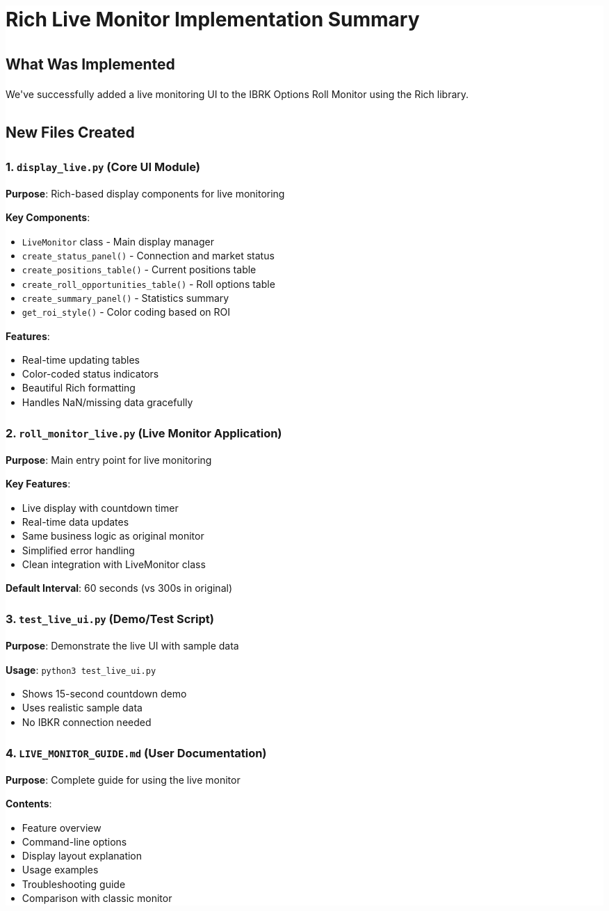 # Rich Live Monitor Implementation Summary

## What Was Implemented

We've successfully added a live monitoring UI to the IBRK Options Roll Monitor using the Rich library.

## New Files Created

### 1. `display_live.py` (Core UI Module)
**Purpose**: Rich-based display components for live monitoring

**Key Components**:
- `LiveMonitor` class - Main display manager
- `create_status_panel()` - Connection and market status
- `create_positions_table()` - Current positions table
- `create_roll_opportunities_table()` - Roll options table
- `create_summary_panel()` - Statistics summary
- `get_roi_style()` - Color coding based on ROI

**Features**:
- Real-time updating tables
- Color-coded status indicators
- Beautiful Rich formatting
- Handles NaN/missing data gracefully

### 2. `roll_monitor_live.py` (Live Monitor Application)
**Purpose**: Main entry point for live monitoring

**Key Features**:
- Live display with countdown timer
- Real-time data updates
- Same business logic as original monitor
- Simplified error handling
- Clean integration with LiveMonitor class

**Default Interval**: 60 seconds (vs 300s in original)

### 3. `test_live_ui.py` (Demo/Test Script)
**Purpose**: Demonstrate the live UI with sample data

**Usage**: `python3 test_live_ui.py`
- Shows 15-second countdown demo
- Uses realistic sample data
- No IBKR connection needed

### 4. `LIVE_MONITOR_GUIDE.md` (User Documentation)
**Purpose**: Complete guide for using the live monitor

**Contents**:
- Feature overview
- Command-line options
- Display layout explanation
- Usage examples
- Troubleshooting guide
- Comparison with classic monitor
